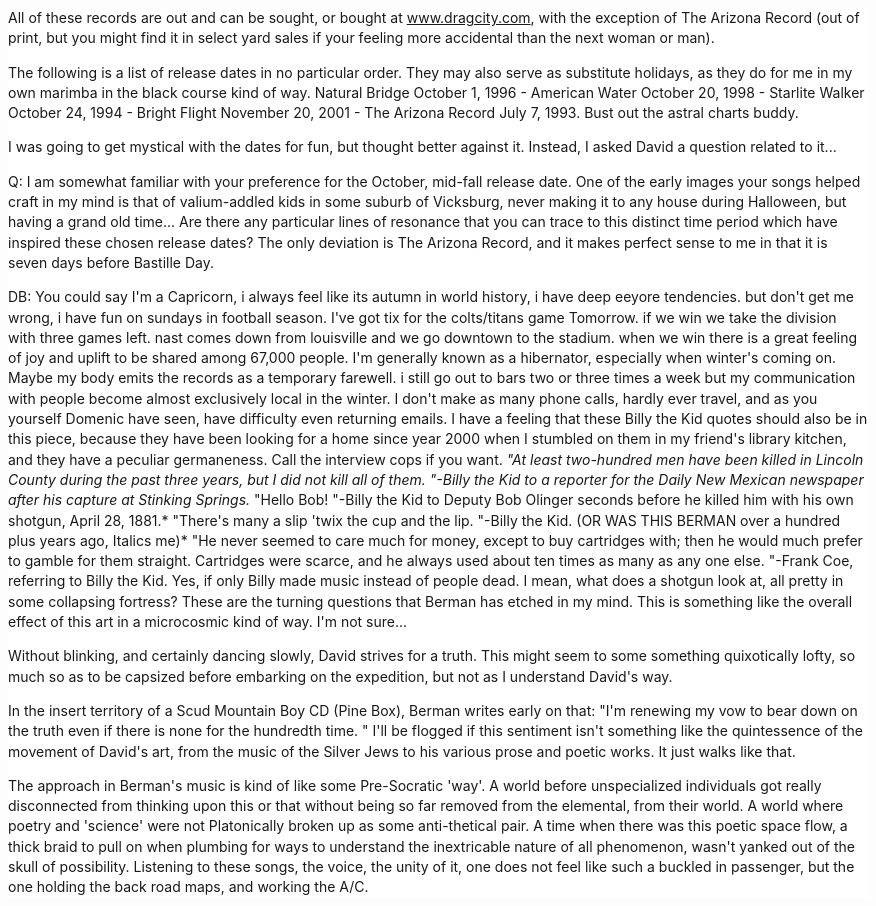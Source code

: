 All of these records are out and can be sought, or bought at www.dragcity.com, with the exception of The Arizona Record (out of print, but you might find it in select yard sales if your feeling more accidental than the next woman or man).

The following is a list of release dates in no particular order. They may also serve as substitute holidays, as they do for me in my own marimba in the black course kind of way. Natural Bridge October 1, 1996 - American Water October 20, 1998 - Starlite Walker October 24, 1994 - Bright Flight November 20, 2001 - The Arizona Record July 7, 1993. Bust out the astral charts buddy.

I was going to get mystical with the dates for fun, but thought better against it. Instead, I asked David a question related to it...

Q: I am somewhat familiar with your preference for the October, mid-fall release date. One of the early images your songs helped craft in my mind is that of valium-addled kids in some suburb of Vicksburg, never making it to any house during Halloween, but having a grand old time... Are there any particular lines of resonance that you can trace to this distinct time period which have inspired these chosen release dates? The only deviation is The Arizona Record, and it makes perfect sense to me in that it is seven days before Bastille Day.

DB: You could say I'm a Capricorn, i always feel like its autumn in world history, i have deep eeyore tendencies. but don't get me wrong, i have fun on sundays in football season. I've got tix for the colts/titans game Tomorrow. if we win we take the division with three games left. nast comes down from louisville and we go downtown to the stadium. when we win there is a great feeling of joy and uplift to be shared among 67,000 people. I'm generally known as a hibernator, especially when winter's coming on. Maybe my body emits the records as a temporary farewell. i still go out to bars two or three times a week but my communication with people become almost exclusively local in the winter. I don't make as many phone calls, hardly ever travel, and as you yourself Domenic have seen, have difficulty even returning emails. I have a feeling that these Billy the Kid quotes should also be in this piece, because they have been looking for a home since year 2000 when I stumbled on them in my friend's library kitchen, and they have a peculiar germaneness. Call the interview cops if you want. *"At least two-hundred men have been killed in Lincoln County during the past three years, but I did not kill all of them. "-Billy the Kid to a reporter for the Daily New Mexican newspaper after his capture at Stinking Springs.* "Hello Bob! "-Billy the Kid to Deputy Bob Olinger seconds before he killed him with his own shotgun, April 28, 1881.* "There's many a slip 'twix the cup and the lip. "-Billy the Kid. (OR WAS THIS BERMAN over a hundred plus years ago, Italics me)* "He never seemed to care much for money, except to buy cartridges with; then he would much prefer to gamble for them straight. Cartridges were scarce, and he always used about ten times as many as any one else. "-Frank Coe, referring to Billy the Kid. Yes, if only Billy made music instead of people dead. I mean, what does a shotgun look at, all pretty in some collapsing fortress? These are the turning questions that Berman has etched in my mind. This is something like the overall effect of this art in a microcosmic kind of way. I'm not sure...

Without blinking, and certainly dancing slowly, David strives for a truth. This might seem to some something quixotically lofty, so much so as to be capsized before embarking on the expedition, but not as I understand David's way.

In the insert territory of a Scud Mountain Boy CD (Pine Box), Berman writes early on that: "I'm renewing my vow to bear down on the truth even if there is none for the hundredth time. " I'll be flogged if this sentiment isn't something like the quintessence of the movement of David's art, from the music of the Silver Jews to his various prose and poetic works. It just walks like that.

The approach in Berman's music is kind of like some Pre-Socratic 'way'. A world before unspecialized individuals got really disconnected from thinking upon this or that without being so far removed from the elemental, from their world. A world where poetry and 'science' were not Platonically broken up as some anti-thetical pair. A time when there was this poetic space flow, a thick braid to pull on when plumbing for ways to understand the inextricable nature of all phenomenon, wasn't yanked out of the skull of possibility. Listening to these songs, the voice, the unity of it, one does not feel like such a buckled in passenger, but the one holding the back road maps, and working the A/C.
